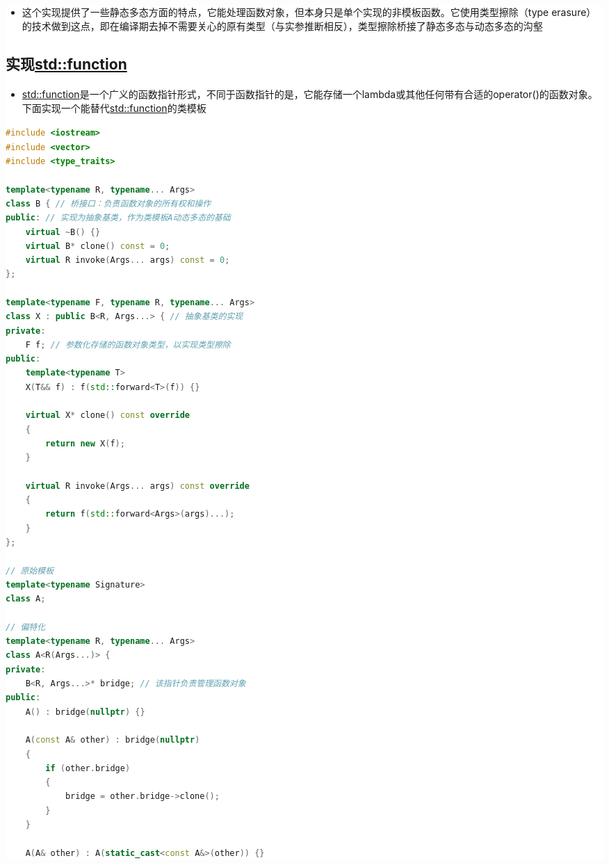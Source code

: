 * 这个实现提供了一些静态多态方面的特点，它能处理函数对象，但本身只是单个实现的非模板函数。它使用类型擦除（type erasure）的技术做到这点，即在编译期去掉不需要关心的原有类型（与实参推断相反），类型擦除桥接了静态多态与动态多态的沟壑

## 实现[std::function](https://en.cppreference.com/w/cpp/utility/functional/function)

* [std::function](https://en.cppreference.com/w/cpp/utility/functional/function)是一个广义的函数指针形式，不同于函数指针的是，它能存储一个lambda或其他任何带有合适的operator()的函数对象。下面实现一个能替代[std::function](https://en.cppreference.com/w/cpp/utility/functional/function)的类模板

```cpp
#include <iostream>
#include <vector>
#include <type_traits>

template<typename R, typename... Args>
class B { // 桥接口：负责函数对象的所有权和操作
public: // 实现为抽象基类，作为类模板A动态多态的基础
    virtual ~B() {}    
    virtual B* clone() const = 0;
    virtual R invoke(Args... args) const = 0;
};

template<typename F, typename R, typename... Args>
class X : public B<R, Args...> { // 抽象基类的实现
private:
    F f; // 参数化存储的函数对象类型，以实现类型擦除
public:
    template<typename T>
    X(T&& f) : f(std::forward<T>(f)) {}

    virtual X* clone() const override
    {
        return new X(f);
    }

    virtual R invoke(Args... args) const override
    {
        return f(std::forward<Args>(args)...);
    }
};

// 原始模板
template<typename Signature>
class A;

// 偏特化
template<typename R, typename... Args>
class A<R(Args...)> {
private:
    B<R, Args...>* bridge; // 该指针负责管理函数对象
public:
    A() : bridge(nullptr) {}

    A(const A& other) : bridge(nullptr)
    {
        if (other.bridge)
        {
            bridge = other.bridge->clone();
        }
    }

    A(A& other) : A(static_cast<const A&>(other)) {}

```